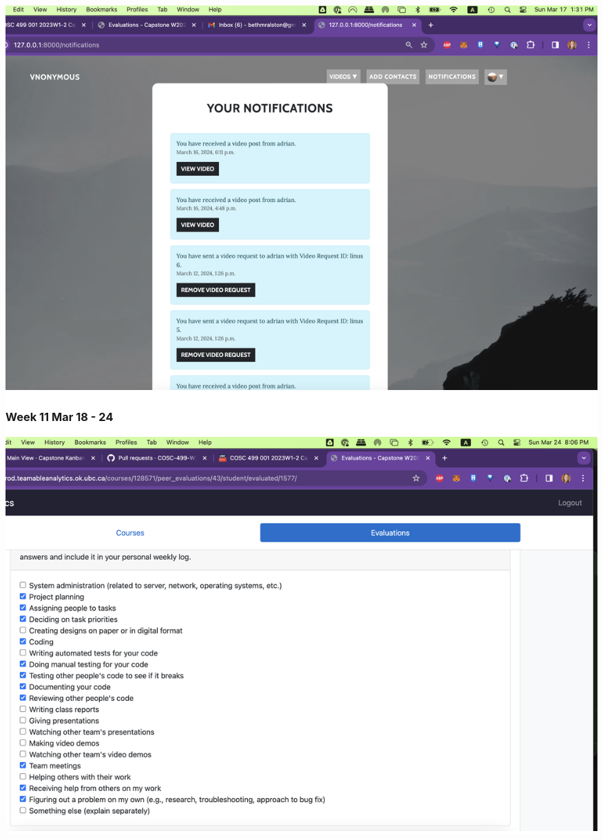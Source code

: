 ![ViewVideoButton](./images/Ralston_stuff/T2_week10/ViewVideoNot.png)

### Week 11 Mar 18 - 24
![Week11Tasks](./images/tasks/Ralston_term2_w11_tasks.png)

